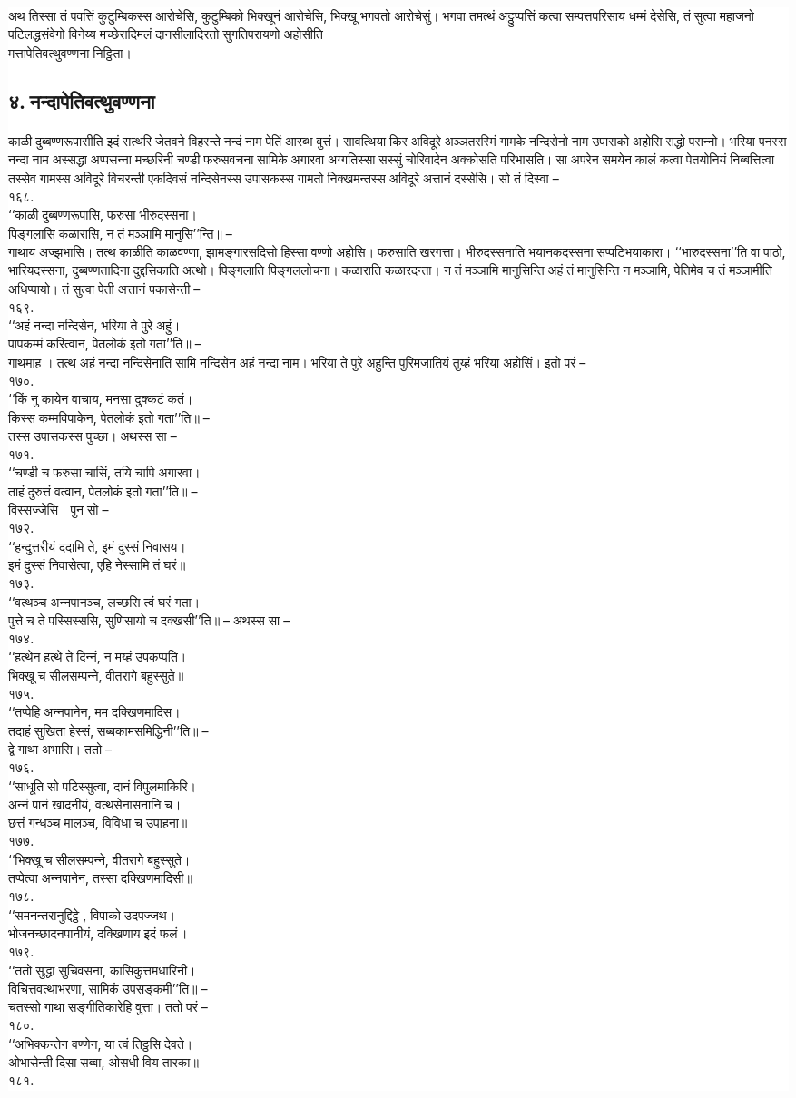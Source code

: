 अथ तिस्सा तं पवत्तिं कुटुम्बिकस्स आरोचेसि, कुटुम्बिको भिक्खूनं आरोचेसि, भिक्खू भगवतो आरोचेसुं। भगवा तमत्थं अट्ठुप्पत्तिं कत्वा सम्पत्तपरिसाय धम्मं देसेसि, तं सुत्वा महाजनो पटिलद्धसंवेगो विनेय्य मच्छेरादिमलं दानसीलादिरतो सुगतिपरायणो अहोसीति।  
मत्तापेतिवत्थुवण्णना निट्ठिता।  


## ४. नन्दापेतिवत्थुवण्णना

काळी दुब्बण्णरूपासीति इदं सत्थरि जेतवने विहरन्ते नन्दं नाम पेतिं आरब्भ वुत्तं। सावत्थिया किर अविदूरे अञ्‍ञतरस्मिं गामके नन्दिसेनो नाम उपासको अहोसि सद्धो पसन्‍नो। भरिया पनस्स नन्दा नाम अस्सद्धा अप्पसन्‍ना मच्छरिनी चण्डी फरुसवचना सामिके अगारवा अग्गतिस्सा सस्सुं चोरिवादेन अक्‍कोसति परिभासति। सा अपरेन समयेन कालं कत्वा पेतयोनियं निब्बत्तित्वा तस्सेव गामस्स अविदूरे विचरन्ती एकदिवसं नन्दिसेनस्स उपासकस्स गामतो निक्खमन्तस्स अविदूरे अत्तानं दस्सेसि। सो तं दिस्वा –  
१६८.  
‘‘काळी दुब्बण्णरूपासि, फरुसा भीरुदस्सना।  
पिङ्गलासि कळारासि, न तं मञ्‍ञामि मानुसि’’न्ति॥ –  
गाथाय अज्झभासि। तत्थ काळीति काळवण्णा, झामङ्गारसदिसो हिस्सा वण्णो अहोसि। फरुसाति खरगत्ता। भीरुदस्सनाति भयानकदस्सना सप्पटिभयाकारा। ‘‘भारुदस्सना’’ति वा पाठो, भारियदस्सना, दुब्बण्णतादिना दुद्दसिकाति अत्थो। पिङ्गलाति पिङ्गललोचना। कळाराति कळारदन्ता। न तं मञ्‍ञामि मानुसिन्ति अहं तं मानुसिन्ति न मञ्‍ञामि, पेतिमेव च तं मञ्‍ञामीति अधिप्पायो। तं सुत्वा पेती अत्तानं पकासेन्ती –  
१६९.  
‘‘अहं नन्दा नन्दिसेन, भरिया ते पुरे अहुं।  
पापकम्मं करित्वान, पेतलोकं इतो गता’’ति॥ –  
गाथमाह । तत्थ अहं नन्दा नन्दिसेनाति सामि नन्दिसेन अहं नन्दा नाम। भरिया ते पुरे अहुन्ति पुरिमजातियं तुय्हं भरिया अहोसिं। इतो परं –  
१७०.  
‘‘किं नु कायेन वाचाय, मनसा दुक्‍कटं कतं।  
किस्स कम्मविपाकेन, पेतलोकं इतो गता’’ति॥ –  
तस्स उपासकस्स पुच्छा। अथस्स सा –  
१७१.  
‘‘चण्डी च फरुसा चासिं, तयि चापि अगारवा।  
ताहं दुरुत्तं वत्वान, पेतलोकं इतो गता’’ति॥ –  
विस्सज्‍जेसि। पुन सो –  
१७२.  
‘‘हन्दुत्तरीयं ददामि ते, इमं दुस्सं निवासय।  
इमं दुस्सं निवासेत्वा, एहि नेस्सामि तं घरं॥  
१७३.  
‘‘वत्थञ्‍च अन्‍नपानञ्‍च, लच्छसि त्वं घरं गता।  
पुत्ते च ते पस्सिस्ससि, सुणिसायो च दक्खसी’’ति॥ – अथस्स सा –  
१७४.  
‘‘हत्थेन हत्थे ते दिन्‍नं, न मय्हं उपकप्पति।  
भिक्खू च सीलसम्पन्‍ने, वीतरागे बहुस्सुते॥  
१७५.  
‘‘तप्पेहि अन्‍नपानेन, मम दक्खिणमादिस।  
तदाहं सुखिता हेस्सं, सब्बकामसमिद्धिनी’’ति॥ –  
द्वे गाथा अभासि। ततो –  
१७६.  
‘‘साधूति सो पटिस्सुत्वा, दानं विपुलमाकिरि।  
अन्‍नं पानं खादनीयं, वत्थसेनासनानि च।  
छत्तं गन्धञ्‍च मालञ्‍च, विविधा च उपाहना॥  
१७७.  
‘‘भिक्खू च सीलसम्पन्‍ने, वीतरागे बहुस्सुते।  
तप्पेत्वा अन्‍नपानेन, तस्सा दक्खिणमादिसी॥  
१७८.  
‘‘समनन्तरानुद्दिट्ठे , विपाको उदपज्‍जथ।  
भोजनच्छादनपानीयं, दक्खिणाय इदं फलं॥  
१७९.  
‘‘ततो सुद्धा सुचिवसना, कासिकुत्तमधारिनी।  
विचित्तवत्थाभरणा, सामिकं उपसङ्कमी’’ति॥ –  
चतस्सो गाथा सङ्गीतिकारेहि वुत्ता। ततो परं –  
१८०.  
‘‘अभिक्‍कन्तेन वण्णेन, या त्वं तिट्ठसि देवते।  
ओभासेन्ती दिसा सब्बा, ओसधी विय तारका॥  
१८१.  